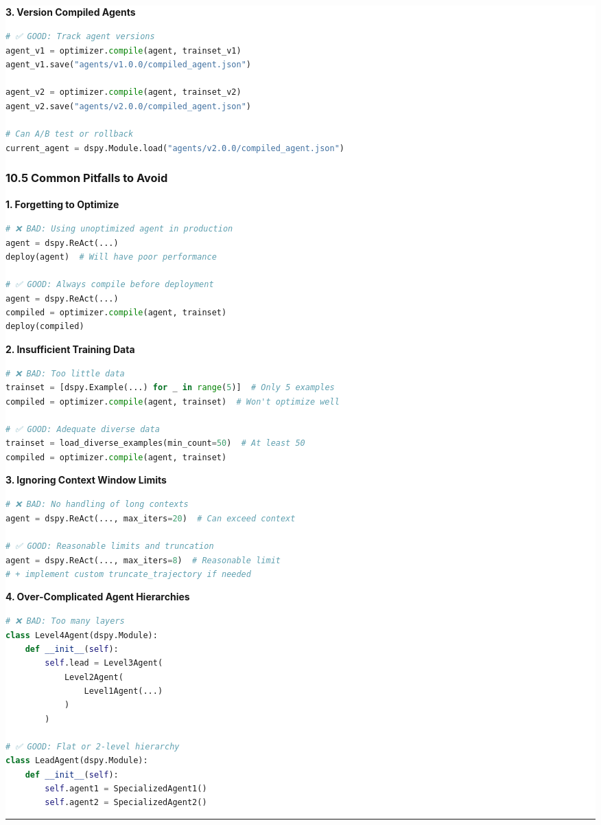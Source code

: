 **3. Version Compiled Agents**
```python
# ✅ GOOD: Track agent versions
agent_v1 = optimizer.compile(agent, trainset_v1)
agent_v1.save("agents/v1.0.0/compiled_agent.json")

agent_v2 = optimizer.compile(agent, trainset_v2)
agent_v2.save("agents/v2.0.0/compiled_agent.json")

# Can A/B test or rollback
current_agent = dspy.Module.load("agents/v2.0.0/compiled_agent.json")
```

### 10.5 Common Pitfalls to Avoid

**1. Forgetting to Optimize**
```python
# ❌ BAD: Using unoptimized agent in production
agent = dspy.ReAct(...)
deploy(agent)  # Will have poor performance

# ✅ GOOD: Always compile before deployment
agent = dspy.ReAct(...)
compiled = optimizer.compile(agent, trainset)
deploy(compiled)
```

**2. Insufficient Training Data**
```python
# ❌ BAD: Too little data
trainset = [dspy.Example(...) for _ in range(5)]  # Only 5 examples
compiled = optimizer.compile(agent, trainset)  # Won't optimize well

# ✅ GOOD: Adequate diverse data
trainset = load_diverse_examples(min_count=50)  # At least 50
compiled = optimizer.compile(agent, trainset)
```

**3. Ignoring Context Window Limits**
```python
# ❌ BAD: No handling of long contexts
agent = dspy.ReAct(..., max_iters=20)  # Can exceed context

# ✅ GOOD: Reasonable limits and truncation
agent = dspy.ReAct(..., max_iters=8)  # Reasonable limit
# + implement custom truncate_trajectory if needed
```

**4. Over-Complicated Agent Hierarchies**
```python
# ❌ BAD: Too many layers
class Level4Agent(dspy.Module):
    def __init__(self):
        self.lead = Level3Agent(
            Level2Agent(
                Level1Agent(...)
            )
        )

# ✅ GOOD: Flat or 2-level hierarchy
class LeadAgent(dspy.Module):
    def __init__(self):
        self.agent1 = SpecializedAgent1()
        self.agent2 = SpecializedAgent2()
```

---